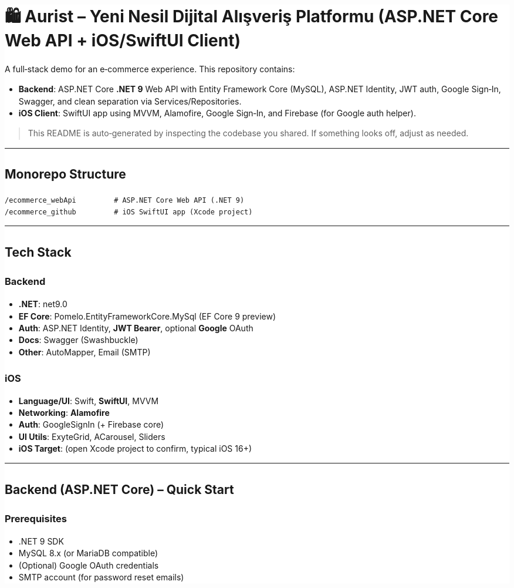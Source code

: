 # 🛍️ Aurist – Yeni Nesil Dijital Alışveriş Platformu (ASP.NET Core Web API + iOS/SwiftUI Client)

A full‑stack demo for an e‑commerce experience. This repository contains:

- **Backend**: ASP.NET Core **.NET 9** Web API with Entity Framework Core (MySQL), ASP.NET Identity, JWT auth, Google Sign‑In, Swagger, and clean separation via Services/Repositories.
- **iOS Client**: SwiftUI app using MVVM, Alamofire, Google Sign‑In, and Firebase (for Google auth helper).

> This README is auto‑generated by inspecting the codebase you shared. If something looks off, adjust as needed.

---

## Monorepo Structure

```
/ecommerce_webApi         # ASP.NET Core Web API (.NET 9)
/ecommerce_github         # iOS SwiftUI app (Xcode project)
```

---

## Tech Stack

### Backend
- **.NET**: net9.0
- **EF Core**: Pomelo.EntityFrameworkCore.MySql (EF Core 9 preview)
- **Auth**: ASP.NET Identity, **JWT Bearer**, optional **Google** OAuth
- **Docs**: Swagger (Swashbuckle)
- **Other**: AutoMapper, Email (SMTP)

### iOS
- **Language/UI**: Swift, **SwiftUI**, MVVM
- **Networking**: **Alamofire**
- **Auth**: GoogleSignIn (+ Firebase core)
- **UI Utils**: ExyteGrid, ACarousel, Sliders
- **iOS Target**: (open Xcode project to confirm, typical iOS 16+)

---

## Backend (ASP.NET Core) – Quick Start

### Prerequisites
- .NET 9 SDK
- MySQL 8.x (or MariaDB compatible)
- (Optional) Google OAuth credentials
- SMTP account (for password reset emails)
